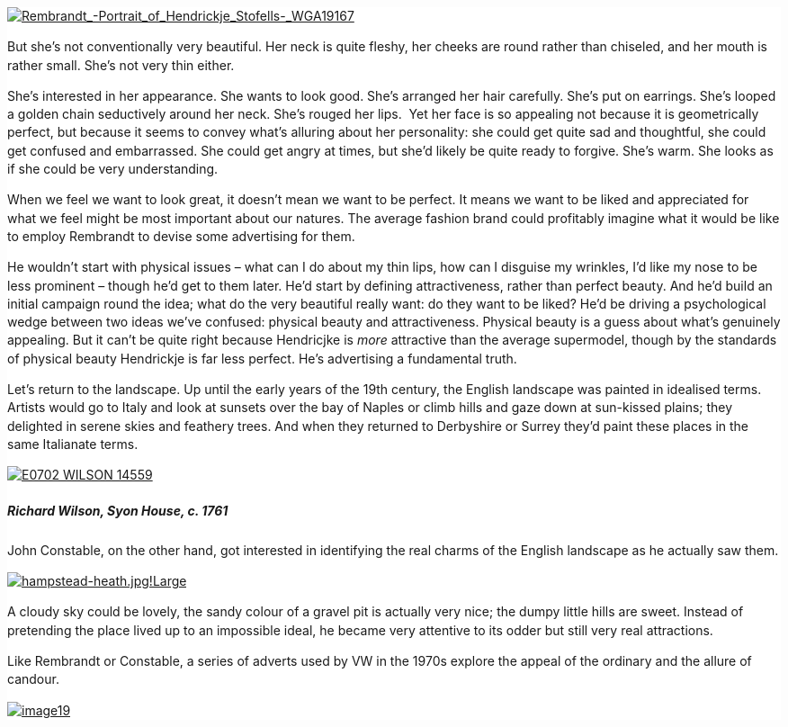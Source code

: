 [![Rembrandt_-_Portrait_of_Hendrickje_Stofells_-_WGA19167](https://www.theschooloflife.com/thebookoflife/wp-content/uploads/2015/06/Rembrandt_-_Portrait_of_Hendrickje_Stofells_-_WGA19167.jpg)](http://www.thebookoflife.org/wp-content/uploads/2015/06/Rembrandt_-_Portrait_of_Hendrickje_Stofells_-_WGA19167.jpg)

But she’s not conventionally very beautiful. Her neck is quite fleshy, her cheeks are round rather than chiseled, and her mouth is rather small. She’s not very thin either.

She’s interested in her appearance. She wants to look good. She’s arranged her hair carefully. She’s put on earrings. She’s looped a golden chain seductively around her neck. She’s rouged her lips.&nbsp; Yet her face is so appealing not because it is geometrically perfect, but because it seems to convey what’s alluring about her personality: she could get quite sad and thoughtful, she could get confused and embarrassed. She could get angry at times, but she’d likely be quite ready to forgive. She’s warm. She looks as if she could be very understanding.

When we feel we want to look great, it doesn’t mean we want to be perfect. It means we want to be liked and appreciated for what we feel might be most important about our natures. The average fashion brand could profitably imagine what it would be like to employ Rembrandt to devise some advertising for them.

He wouldn’t start with physical issues – what can I do about my thin lips, how can I disguise my wrinkles, I’d like my nose to be less prominent – though he’d get to them later. He’d start by defining attractiveness, rather than perfect beauty. And he’d build an initial campaign round the idea; what do the very beautiful really want: do they want to be liked? He’d be driving a psychological wedge between two ideas we’ve confused: physical beauty and attractiveness. Physical beauty is a guess about what’s genuinely appealing. But it can’t be quite right because Hendricjke is _more_ attractive than the average supermodel, though by the standards of physical beauty Hendrickje is far less perfect. He’s advertising a fundamental truth.

Let’s return to the landscape. Up until the early years of the 19th century, the English landscape was painted in idealised terms. Artists would go to Italy and look at sunsets over the bay of Naples or climb hills and gaze down at sun-kissed plains; they delighted in serene skies and feathery trees. And when they returned to Derbyshire or Surrey they’d paint these places in the same Italianate terms.

[![E0702 WILSON 14559](https://www.theschooloflife.com/thebookoflife/wp-content/uploads/2015/06/Syon-Richard-Wilson-1760-70.jpg)](http://www.thebookoflife.org/wp-content/uploads/2015/06/Syon-Richard-Wilson-1760-70.jpg)

##### Richard Wilson, _Syon House_, c. 1761

John Constable, on the other hand, got interested in identifying the real charms of the English landscape as he actually saw them.

[![hampstead-heath.jpg!Large](https://www.theschooloflife.com/thebookoflife/wp-content/uploads/2015/06/hampstead-heath.jpgLarge.jpg)](http://www.thebookoflife.org/wp-content/uploads/2015/06/hampstead-heath.jpgLarge.jpg)

A cloudy sky could be lovely, the sandy colour of a gravel pit is actually very nice; the dumpy little hills are sweet. Instead of pretending the place lived up to an impossible ideal, he became very attentive to its odder but still very real attractions.

Like Rembrandt or Constable, a series of adverts used by VW in the 1970s explore the appeal of the ordinary and the allure of candour.

[![image19](https://www.theschooloflife.com/thebookoflife/wp-content/uploads/2015/06/image19.png)](http://www.thebookoflife.org/wp-content/uploads/2015/06/image19.png)
